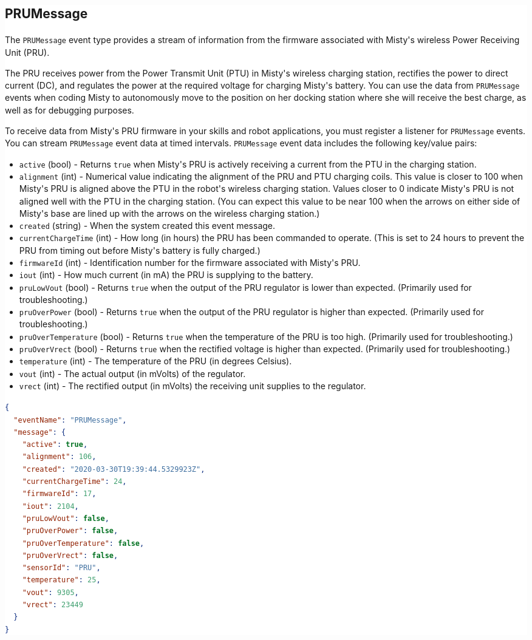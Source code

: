 ## PRUMessage

The `PRUMessage` event type provides a stream of information from the firmware associated with Misty's wireless Power Receiving Unit (PRU). 

The PRU receives power from the Power Transmit Unit (PTU) in Misty's wireless charging station, rectifies the power to direct current (DC), and regulates the power at the required voltage for charging Misty's battery. You can use the data from `PRUMessage` events when coding Misty to autonomously move to the position on her docking station where she will receive the best charge, as well as for debugging purposes. 

To receive data from Misty's PRU firmware in your skills and robot applications, you must register a listener for `PRUMessage` events. You can stream `PRUMessage` event data at timed intervals. `PRUMessage` event data includes the following key/value pairs:

* `active` (bool) - Returns `true` when Misty's PRU is actively receiving a current from the PTU in the charging station.
* `alignment` (int) - Numerical value indicating the alignment of the PRU and PTU charging coils. This value is closer to 100 when Misty's PRU is aligned above the PTU in the robot's wireless charging station. Values closer to 0 indicate Misty's PRU is not aligned well with the PTU in the charging station. (You can expect this value to be near 100 when the arrows on either side of Misty's base are lined up with the arrows on the wireless charging station.)
* `created` (string) - When the system created this event message.
* `currentChargeTime` (int) - How long (in hours) the PRU has been commanded to operate. (This is set to 24 hours to prevent the PRU from timing out before Misty's battery is fully charged.) 
* `firmwareId` (int) - Identification number for the firmware associated with Misty's PRU. 
* `iout` (int) - How much current (in mA) the PRU is supplying to the battery.
* `pruLowVout` (bool) - Returns `true` when the output of the PRU regulator is lower than expected. (Primarily used for troubleshooting.)
* `pruOverPower` (bool) - Returns `true` when the output of the PRU regulator is higher than expected. (Primarily used for troubleshooting.)
* `pruOverTemperature` (bool) - Returns `true` when the temperature of the PRU is too high. (Primarily used for troubleshooting.) 
* `pruOverVrect` (bool) - Returns `true` when the rectified voltage is higher than expected. (Primarily used for troubleshooting.)
* `temperature` (int) - The temperature of the PRU (in degrees Celsius).
* `vout` (int) - The actual output (in mVolts) of the regulator.
* `vrect` (int) - The rectified output (in mVolts) the receiving unit supplies to the regulator.

```json
{
  "eventName": "PRUMessage",
  "message": {
    "active": true,
    "alignment": 106,
    "created": "2020-03-30T19:39:44.5329923Z",
    "currentChargeTime": 24,
    "firmwareId": 17,
    "iout": 2104,
    "pruLowVout": false,
    "pruOverPower": false,
    "pruOverTemperature": false,
    "pruOverVrect": false,
    "sensorId": "PRU",
    "temperature": 25,
    "vout": 9305,
    "vrect": 23449
  }
}
```
